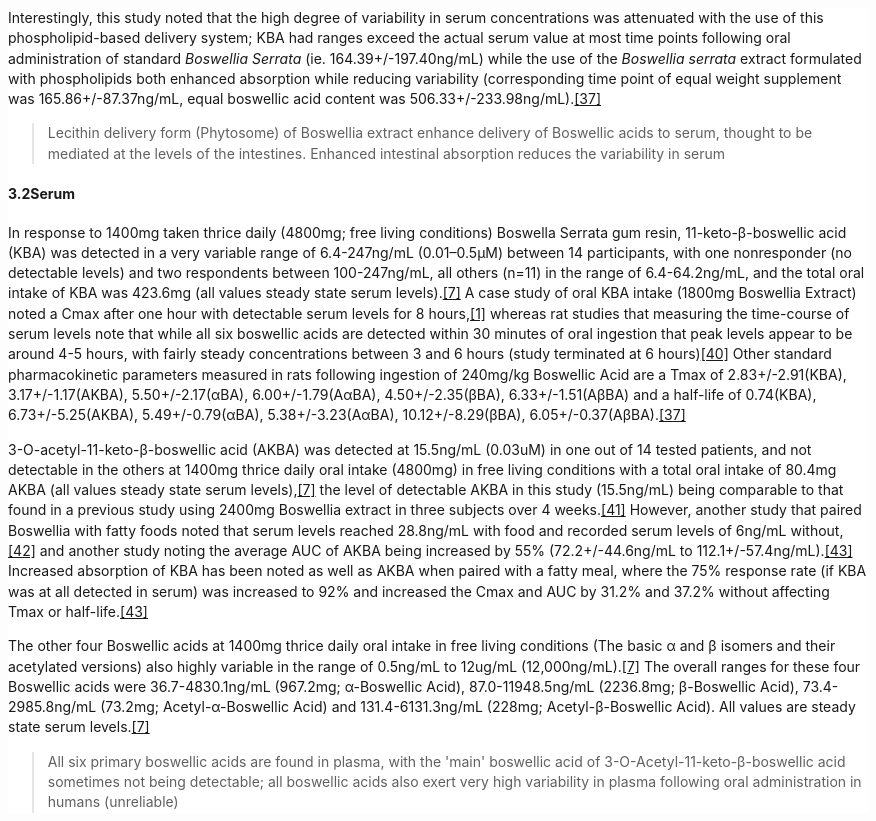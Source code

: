 
Interestingly, this study noted that the high degree of variability in serum concentrations was attenuated with the use of this phospholipid-based delivery system; KBA had ranges exceed the actual serum value at most time points following oral administration of standard *Boswellia Serrata* (ie. 164.39+/-197.40ng/mL) while the use of the *Boswellia serrata* extract formulated with phospholipids both enhanced absorption while reducing variability (corresponding time point of equal weight supplement was 165.86+/-87.37ng/mL, equal boswellic acid content was 506.33+/-233.98ng/mL).[[37]](#ref37)



> Lecithin delivery form (Phytosome) of Boswellia extract enhance delivery of Boswellic acids to serum, thought to be mediated at the levels of the intestines. Enhanced intestinal absorption reduces the variability in serum


#### 3.2Serum


In response to 1400mg taken thrice daily (4800mg; free living conditions) Boswella Serrata gum resin, 11-keto-β-boswellic acid (KBA) was detected in a very variable range of 6.4-247ng/mL (0.01–0.5μM) between 14 participants, with one nonresponder (no detectable levels) and two respondents between 100-247ng/mL, all others (n=11) in the range of 6.4-64.2ng/mL, and the total oral intake of KBA was 423.6mg (all values steady state serum levels).[[7]](#ref7) A case study of oral KBA intake (1800mg Boswellia Extract) noted a Cmax after one hour with detectable serum levels for 8 hours,[[1]](#ref1) whereas rat studies that measuring the time-course of serum levels note that while all six boswellic acids are detected within 30 minutes of oral ingestion that peak levels appear to be around 4-5 hours, with fairly steady concentrations between 3 and 6 hours (study terminated at 6 hours)[[40]](#ref40) Other standard pharmacokinetic parameters measured in rats following ingestion of 240mg/kg Boswellic Acid are a Tmax of 2.83+/-2.91(KBA), 3.17+/-1.17(AKBA), 5.50+/-2.17(αBA), 6.00+/-1.79(AαBA), 4.50+/-2.35(βBA), 6.33+/-1.51(AβBA) and a half-life of 0.74(KBA), 6.73+/-5.25(AKBA), 5.49+/-0.79(αBA), 5.38+/-3.23(AαBA), 10.12+/-8.29(βBA), 6.05+/-0.37(AβBA).[[37]](#ref37)


3-O-acetyl-11-keto-β-boswellic acid (AKBA) was detected at 15.5ng/mL (0.03uM) in one out of 14 tested patients, and not detectable in the others at 1400mg thrice daily oral intake (4800mg) in free living conditions with a total oral intake of 80.4mg AKBA (all values steady state serum levels),[[7]](#ref7) the level of detectable AKBA in this study (15.5ng/mL) being comparable to that found in a previous study using 2400mg Boswellia extract in three subjects over 4 weeks.[[41]](#ref41) However, another study that paired Boswellia with fatty foods noted that serum levels reached 28.8ng/mL with food and recorded serum levels of 6ng/mL without,[[42]](#ref42) and another study noting the average AUC of AKBA being increased by 55% (72.2+/-44.6ng/mL to 112.1+/-57.4ng/mL).[[43]](#ref43) Increased absorption of KBA has been noted as well as AKBA when paired with a fatty meal, where the 75% response rate (if KBA was at all detected in serum) was increased to 92% and increased the Cmax and AUC by 31.2% and 37.2% without affecting Tmax or half-life.[[43]](#ref43)


The other four Boswellic acids at 1400mg thrice daily oral intake in free living conditions (The basic α and β isomers and their acetylated versions) also highly variable in the range of 0.5ng/mL to 12ug/mL (12,000ng/mL).[[7]](#ref7) The overall ranges for these four Boswellic acids were 36.7-4830.1ng/mL (967.2mg; α-Boswellic Acid), 87.0-11948.5ng/mL (2236.8mg; β-Boswellic Acid), 73.4-2985.8ng/mL (73.2mg; Acetyl-α-Boswellic Acid) and 131.4-6131.3ng/mL (228mg; Acetyl-β-Boswellic Acid). All values are steady state serum levels.[[7]](#ref7)



> All six primary boswellic acids are found in plasma, with the 'main' boswellic acid of 3-O-Acetyl-11-keto-β-boswellic acid sometimes not being detectable; all boswellic acids also exert very high variability in plasma following oral administration in humans (unreliable)
